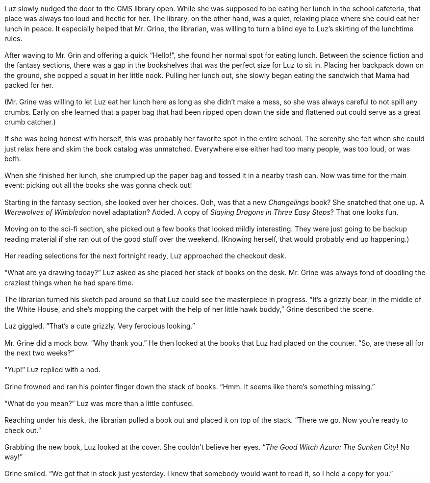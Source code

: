Luz slowly nudged the door to the GMS library open. While she was supposed to be eating her lunch in the school cafeteria, that place was always too loud and hectic for her. The library, on the other hand, was a quiet, relaxing place where she could eat her lunch in peace. It especially helped that Mr. Grine, the librarian, was willing to turn a blind eye to Luz’s skirting of the lunchtime rules.

After waving to Mr. Grin and offering a quick “Hello\!”, she found her normal spot for eating lunch. Between the science fiction and the fantasy sections, there was a gap in the bookshelves that was the perfect size for Luz to sit in. Placing her backpack down on the ground, she popped a squat in her little nook. Pulling her lunch out, she slowly began eating the sandwich that Mama had packed for her.

(Mr. Grine was willing to let Luz eat her lunch here as long as she didn’t make a mess, so she was always careful to not spill any crumbs. Early on she learned that a paper bag that had been ripped open down the side and flattened out could serve as a great crumb catcher.)

If she was being honest with herself, this was probably her favorite spot in the entire school. The serenity she felt when she could just relax here and skim the book catalog was unmatched. Everywhere else either had too many people, was too loud, or was both.

When she finished her lunch, she crumpled up the paper bag and tossed it in a nearby trash can. Now was time for the main event: picking out all the books she was gonna check out\!

Starting in the fantasy section, she looked over her choices. Ooh, was that a new *Changelings* book? She snatched that one up. A *Werewolves of Wimbledon* novel adaptation? Added. A copy of *Slaying Dragons in Three Easy Steps*? That one looks fun.

Moving on to the sci-fi section, she picked out a few books that looked mildly interesting. They were just going to be backup reading material if she ran out of the good stuff over the weekend. (Knowing herself, that would probably end up happening.)

Her reading selections for the next fortnight ready, Luz approached the checkout desk.

“What are ya drawing today?” Luz asked as she placed her stack of books on the desk. Mr. Grine was always fond of doodling the craziest things when he had spare time.

The librarian turned his sketch pad around so that Luz could see the masterpiece in progress. “It’s a grizzly bear, in the middle of the White House, and she’s mopping the carpet with the help of her little hawk buddy,” Grine described the scene.

Luz giggled. “That’s a cute grizzly. Very ferocious looking.”

Mr. Grine did a mock bow. “Why thank you.” He then looked at the books that Luz had placed on the counter.  “So, are these all for the next two weeks?”

“Yup\!” Luz replied with a nod.

Grine frowned and ran his pointer finger down the stack of books. “Hmm. It seems like there’s something missing.”

“What do you mean?” Luz was more than a little confused.

Reaching under his desk, the librarian pulled a book out and placed it on top of the stack. “There we go. Now you’re ready to check out.”

Grabbing the new book, Luz looked at the cover. She couldn’t believe her eyes. “*The Good Witch Azura: The Sunken City*\! No way\!”

Grine smiled. “We got that in stock just yesterday. I knew that somebody would want to read it, so I held a copy for you.”
